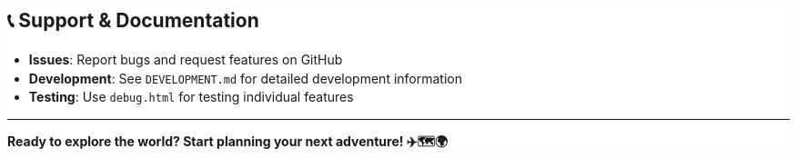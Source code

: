 ## 📞 Support & Documentation

- **Issues**: Report bugs and request features on GitHub
- **Development**: See `DEVELOPMENT.md` for detailed development information
- **Testing**: Use `debug.html` for testing individual features

---

**Ready to explore the world? Start planning your next adventure! ✈️🗺️🌍** 